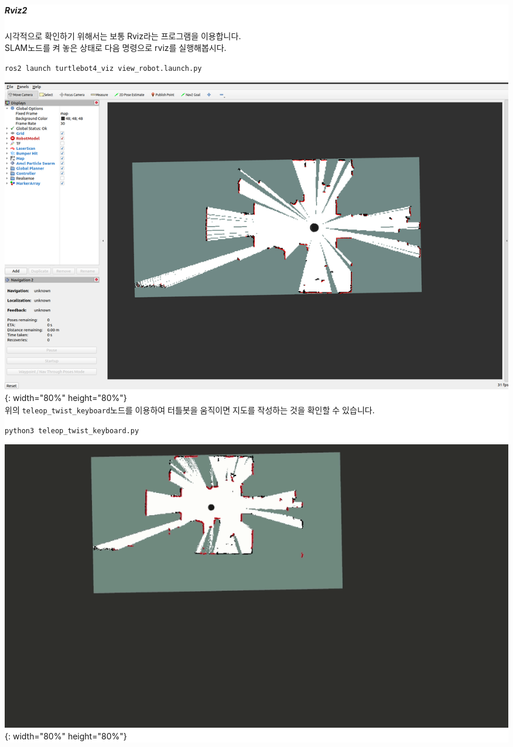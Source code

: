 ##### Rviz2
시각적으로 확인하기 위해서는 보통 Rviz라는 프로그램을 이용합니다.  
SLAM노드를 켜 놓은 상태로 다음 명령으로 rviz를 실행해봅시다.    
```
ros2 launch turtlebot4_viz view_robot.launch.py
```
![t12.png](../src/t12.png){: width="80%" height="80%"}  
위의 `teleop_twist_keyboard`노드를 이용하여 터틀봇을 움직이면 지도를 작성하는 것을 확인할 수 있습니다. 
```
python3 teleop_twist_keyboard.py
```
![t13.gif](../src/t13.gif){: width="80%" height="80%"}  
  